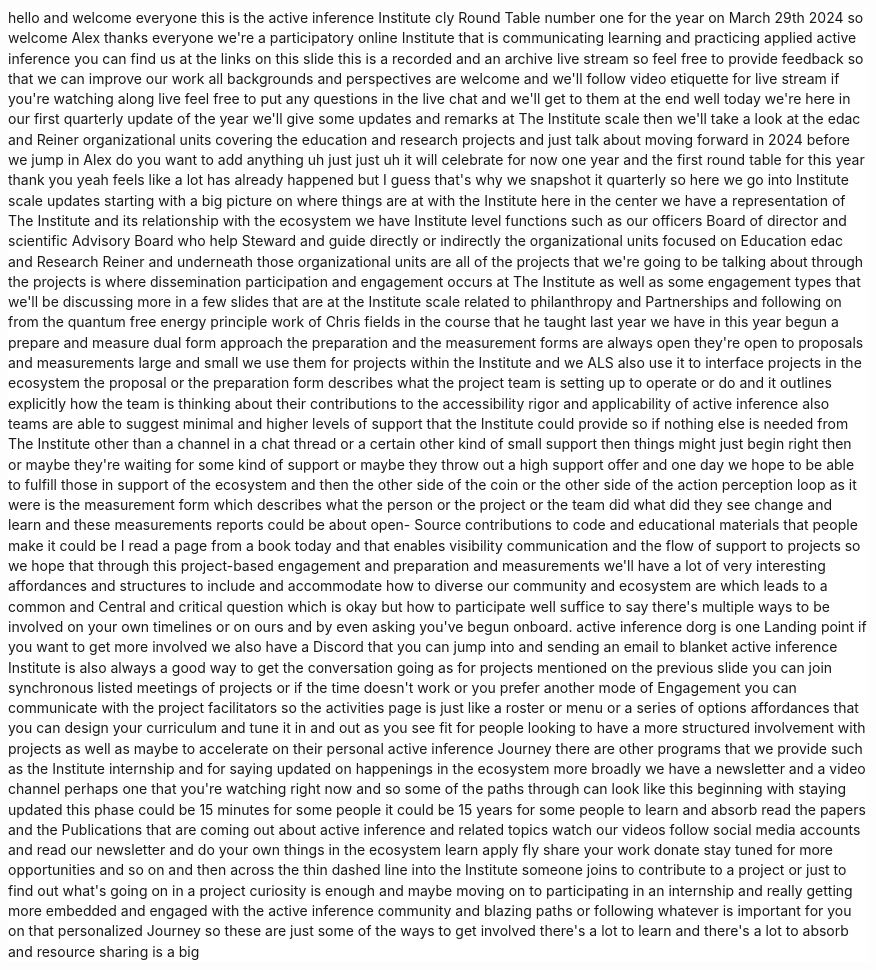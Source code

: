 hello and welcome everyone this is the active inference Institute cly Round Table number one for the year on March 29th 2024 so welcome Alex thanks everyone we're a participatory online Institute that is communicating learning and practicing applied active inference you can find us at the links on this slide this is a recorded and an archive live stream so feel free to provide feedback so that we can improve our work all backgrounds and perspectives are welcome and we'll follow video etiquette for live stream if you're watching along live feel free to put any questions in the live chat and we'll get to them at the end well today we're here in our first quarterly update of the year we'll give some updates and remarks at The Institute scale then we'll take a look at the edac and Reiner organizational units covering the education and research projects and just talk about moving forward in 2024 before we jump in Alex do you want to add anything uh just just uh it will celebrate for now one year and the first round table for this year thank you yeah feels like a lot has already happened but I guess that's why we snapshot it quarterly so here we go into Institute scale updates starting with a big picture on where things are at with the Institute here in the center we have a representation of The Institute and its relationship with the ecosystem we have Institute level functions such as our officers Board of director and scientific Advisory Board who help Steward and guide directly or indirectly the organizational units focused on Education edac and Research Reiner and underneath those organizational units are all of the projects that we're going to be talking about through the projects is where dissemination participation and engagement occurs at The Institute as well as some engagement types that we'll be discussing more in a few slides that are at the Institute scale related to philanthropy and Partnerships and following on from the quantum free energy principle work of Chris fields in the course that he taught last year we have in this year begun a prepare and measure dual form approach the preparation and the measurement forms are always open they're open to proposals and measurements large and small we use them for projects within the Institute and we ALS also use it to interface projects in the ecosystem the proposal or the preparation form describes what the project team is setting up to operate or do and it outlines explicitly how the team is thinking about their contributions to the accessibility rigor and applicability of active inference also teams are able to suggest minimal and higher levels of support that the Institute could provide so if nothing else is needed from The Institute other than a channel in a chat thread or a certain other kind of small support then things might just begin right then or maybe they're waiting for some kind of support or maybe they throw out a high support offer and one day we hope to be able to fulfill those in support of the ecosystem and then the other side of the coin or the other side of the action perception loop as it were is the measurement form which describes what the person or the project or the team did what did they see change and learn and these measurements reports could be about open- Source contributions to code and educational materials that people make it could be I read a page from a book today and that enables visibility communication and the flow of support to projects so we hope that through this project-based engagement and preparation and measurements we'll have a lot of very interesting affordances and structures to include and accommodate how to diverse our community and ecosystem are which leads to a common and Central and critical question which is okay but how to participate well suffice to say there's multiple ways to be involved on your own timelines or on ours and by even asking you've begun onboard. active inference dorg is one Landing point if you want to get more involved we also have a Discord that you can jump into and sending an email to blanket active inference Institute is also always a good way to get the conversation going as for projects mentioned on the previous slide you can join synchronous listed meetings of projects or if the time doesn't work or you prefer another mode of Engagement you can communicate with the project facilitators so the activities page is just like a roster or menu or a series of options affordances that you can design your curriculum and tune it in and out as you see fit for people looking to have a more structured involvement with projects as well as maybe to accelerate on their personal active inference Journey there are other programs that we provide such as the Institute internship and for saying updated on happenings in the ecosystem more broadly we have a newsletter and a video channel perhaps one that you're watching right now and so some of the paths through can look like this beginning with staying updated this phase could be 15 minutes for some people it could be 15 years for some people to learn and absorb read the papers and the Publications that are coming out about active inference and related topics watch our videos follow social media accounts and read our newsletter and do your own things in the ecosystem learn apply fly share your work donate stay tuned for more opportunities and so on and then across the thin dashed line into the Institute someone joins to contribute to a project or just to find out what's going on in a project curiosity is enough and maybe moving on to participating in an internship and really getting more embedded and engaged with the active inference community and blazing paths or following whatever is important for you on that personalized Journey so these are just some of the ways to get involved there's a lot to learn and there's a lot to absorb and resource sharing is a big